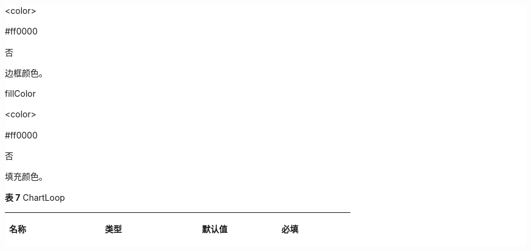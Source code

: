 <td class="cellrowborder" valign="top" width="17.09%" headers="mcps1.2.6.1.2 "><p id="zh-cn_topic_0000001127125088_p1914312363315"><a name="zh-cn_topic_0000001127125088_p1914312363315"></a><a name="zh-cn_topic_0000001127125088_p1914312363315"></a>&lt;color&gt;</p>
</td>
<td class="cellrowborder" valign="top" width="12.64%" headers="mcps1.2.6.1.3 "><p id="zh-cn_topic_0000001127125088_p114319316335"><a name="zh-cn_topic_0000001127125088_p114319316335"></a><a name="zh-cn_topic_0000001127125088_p114319316335"></a>#ff0000</p>
</td>
<td class="cellrowborder" valign="top" width="10.549999999999999%" headers="mcps1.2.6.1.4 "><p id="zh-cn_topic_0000001127125088_p11431036331"><a name="zh-cn_topic_0000001127125088_p11431036331"></a><a name="zh-cn_topic_0000001127125088_p11431036331"></a>否</p>
</td>
<td class="cellrowborder" valign="top" width="42.63%" headers="mcps1.2.6.1.5 "><p id="zh-cn_topic_0000001127125088_p181441434339"><a name="zh-cn_topic_0000001127125088_p181441434339"></a><a name="zh-cn_topic_0000001127125088_p181441434339"></a>边框颜色。</p>
</td>
</tr>
<tr id="zh-cn_topic_0000001127125088_row1312214335332"><td class="cellrowborder" valign="top" width="17.09%" headers="mcps1.2.6.1.1 "><p id="zh-cn_topic_0000001127125088_p10123233193310"><a name="zh-cn_topic_0000001127125088_p10123233193310"></a><a name="zh-cn_topic_0000001127125088_p10123233193310"></a>fillColor</p>
</td>
<td class="cellrowborder" valign="top" width="17.09%" headers="mcps1.2.6.1.2 "><p id="zh-cn_topic_0000001127125088_p12123233123310"><a name="zh-cn_topic_0000001127125088_p12123233123310"></a><a name="zh-cn_topic_0000001127125088_p12123233123310"></a>&lt;color&gt;</p>
</td>
<td class="cellrowborder" valign="top" width="12.64%" headers="mcps1.2.6.1.3 "><p id="zh-cn_topic_0000001127125088_p10123143343313"><a name="zh-cn_topic_0000001127125088_p10123143343313"></a><a name="zh-cn_topic_0000001127125088_p10123143343313"></a>#ff0000</p>
</td>
<td class="cellrowborder" valign="top" width="10.549999999999999%" headers="mcps1.2.6.1.4 "><p id="zh-cn_topic_0000001127125088_p16123163317338"><a name="zh-cn_topic_0000001127125088_p16123163317338"></a><a name="zh-cn_topic_0000001127125088_p16123163317338"></a>否</p>
</td>
<td class="cellrowborder" valign="top" width="42.63%" headers="mcps1.2.6.1.5 "><p id="zh-cn_topic_0000001127125088_p6123433193311"><a name="zh-cn_topic_0000001127125088_p6123433193311"></a><a name="zh-cn_topic_0000001127125088_p6123433193311"></a>填充颜色。</p>
</td>
</tr>
</tbody>
</table>

**表 7**  ChartLoop

<a name="zh-cn_topic_0000001127125088_table13982347173714"></a>
<table><thead align="left"><tr id="zh-cn_topic_0000001127125088_row1498384714371"><th class="cellrowborder" valign="top" width="11.85%" id="mcps1.2.6.1.1"><p id="zh-cn_topic_0000001127125088_p1640543183916"><a name="zh-cn_topic_0000001127125088_p1640543183916"></a><a name="zh-cn_topic_0000001127125088_p1640543183916"></a>名称</p>
</th>
<th class="cellrowborder" valign="top" width="12.030000000000001%" id="mcps1.2.6.1.2"><p id="zh-cn_topic_0000001127125088_p18640043143916"><a name="zh-cn_topic_0000001127125088_p18640043143916"></a><a name="zh-cn_topic_0000001127125088_p18640043143916"></a>类型</p>
</th>
<th class="cellrowborder" valign="top" width="9.83%" id="mcps1.2.6.1.3"><p id="zh-cn_topic_0000001127125088_p12640144317398"><a name="zh-cn_topic_0000001127125088_p12640144317398"></a><a name="zh-cn_topic_0000001127125088_p12640144317398"></a>默认值</p>
</th>
<th class="cellrowborder" valign="top" width="9.04%" id="mcps1.2.6.1.4"><p id="zh-cn_topic_0000001127125088_p1764014343915"><a name="zh-cn_topic_0000001127125088_p1764014343915"></a><a name="zh-cn_topic_0000001127125088_p1764014343915"></a>必填</p>
</th>